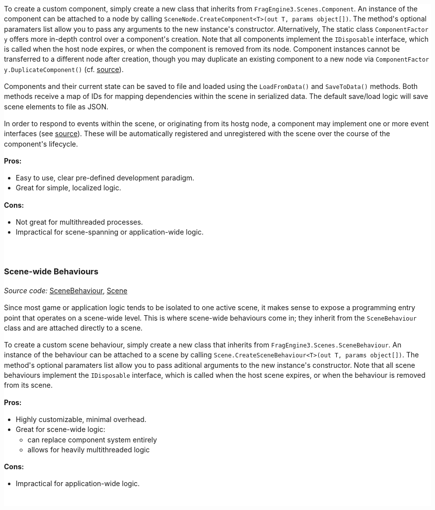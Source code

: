 To create a custom component, simply create a new class that inherits from `FragEngine3.Scenes.Component`.
An instance of the component can be attached to a node by calling `SceneNode.CreateComponent<T>(out T, params object[])`. The method's optional paramaters list allow you to pass any arguments to the new instance's constructor. Alternatively, The static class `ComponentFactory` offers more in-depth control over a component's creation.
Note that all components implement the `IDisposable` interface, which is called when the host node expires, or when the component is removed from its node.
Component instances cannot be transferred to a different node after creation, though you may duplicate an existing component to a new node via `ComponentFactory.DuplicateComponent()` (cf. [source](../FragEngine3/Scenes/ComponentFactory.cs)).

Components and their current state can be saved to file and loaded using the `LoadFromData()` and `SaveToData()` methods. Both methods receive a map of IDs for mapping dependencies within the scene in serialized data. The default save/load logic will save scene elements to file as JSON.

In order to respond to events within the scene, or originating from its hostg node, a component may implement one or more event interfaces (see [source](../FragEngine3/Scenes/EventSystem/SceneEventInterfaces.cs)). These will be automatically registered and unregistered with the scene over the course of the component's lifecycle.

**Pros:**
- Easy to use, clear pre-defined development paradigm.
- Great for simple, localized logic.

**Cons:**
- Not great for multithreaded processes.
- Impractical for scene-spanning or application-wide logic.
<br>


### Scene-wide Behaviours
_Source code:_ [SceneBehaviour](../FragEngine3/Scenes/SceneBehaviour.cs), [Scene](../FragEngine3/Scenes/Scene.cs)

Since most game or application logic tends to be isolated to one active scene, it makes sense to expose a programming entry point that operates on a scene-wide level. This is where scene-wide behaviours come in; they inherit from the `SceneBehaviour` class and are attached directly to a scene.

To create a custom scene behaviour, simply create a new class that inherits from `FragEngine3.Scenes.SceneBehaviour`.
An instance of the behaviour can be attached to a scene by calling `Scene.CreateSceneBehaviour<T>(out T, params object[])`. The method's optional paramaters list allow you to pass aditional arguments to the new instance's constructor.
Note that all scene behaviours implement the `IDisposable` interface, which is called when the host scene expires, or when the behaviour is removed from its scene.

**Pros:**
- Highly customizable, minimal overhead.
- Great for scene-wide logic:
  - can replace component system entirely
  - allows for heavily multithreaded logic

**Cons:**
- Impractical for application-wide logic.
<br>

